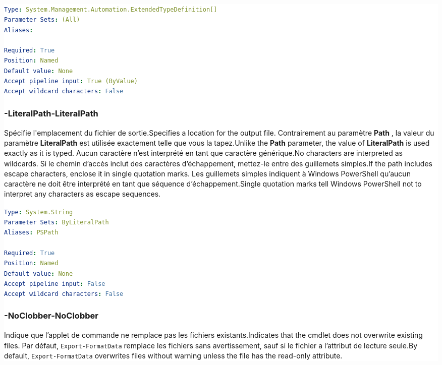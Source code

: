 ```yaml
Type: System.Management.Automation.ExtendedTypeDefinition[]
Parameter Sets: (All)
Aliases:

Required: True
Position: Named
Default value: None
Accept pipeline input: True (ByValue)
Accept wildcard characters: False
```

### <span data-ttu-id="d7404-146">-LiteralPath</span><span class="sxs-lookup"><span data-stu-id="d7404-146">-LiteralPath</span></span>

<span data-ttu-id="d7404-147">Spécifie l'emplacement du fichier de sortie.</span><span class="sxs-lookup"><span data-stu-id="d7404-147">Specifies a location for the output file.</span></span> <span data-ttu-id="d7404-148">Contrairement au paramètre **Path** , la valeur du paramètre **LiteralPath** est utilisée exactement telle que vous la tapez.</span><span class="sxs-lookup"><span data-stu-id="d7404-148">Unlike the **Path** parameter, the value of **LiteralPath** is used exactly as it is typed.</span></span> <span data-ttu-id="d7404-149">Aucun caractère n’est interprété en tant que caractère générique.</span><span class="sxs-lookup"><span data-stu-id="d7404-149">No characters are interpreted as wildcards.</span></span> <span data-ttu-id="d7404-150">Si le chemin d’accès inclut des caractères d’échappement, mettez-le entre des guillemets simples.</span><span class="sxs-lookup"><span data-stu-id="d7404-150">If the path includes escape characters, enclose it in single quotation marks.</span></span> <span data-ttu-id="d7404-151">Les guillemets simples indiquent à Windows PowerShell qu’aucun caractère ne doit être interprété en tant que séquence d’échappement.</span><span class="sxs-lookup"><span data-stu-id="d7404-151">Single quotation marks tell Windows PowerShell not to interpret any characters as escape sequences.</span></span>

```yaml
Type: System.String
Parameter Sets: ByLiteralPath
Aliases: PSPath

Required: True
Position: Named
Default value: None
Accept pipeline input: False
Accept wildcard characters: False
```

### <span data-ttu-id="d7404-152">-NoClobber</span><span class="sxs-lookup"><span data-stu-id="d7404-152">-NoClobber</span></span>

<span data-ttu-id="d7404-153">Indique que l’applet de commande ne remplace pas les fichiers existants.</span><span class="sxs-lookup"><span data-stu-id="d7404-153">Indicates that the cmdlet does not overwrite existing files.</span></span> <span data-ttu-id="d7404-154">Par défaut, `Export-FormatData` remplace les fichiers sans avertissement, sauf si le fichier a l’attribut de lecture seule.</span><span class="sxs-lookup"><span data-stu-id="d7404-154">By default, `Export-FormatData` overwrites files without warning unless the file has the read-only attribute.</span></span>
